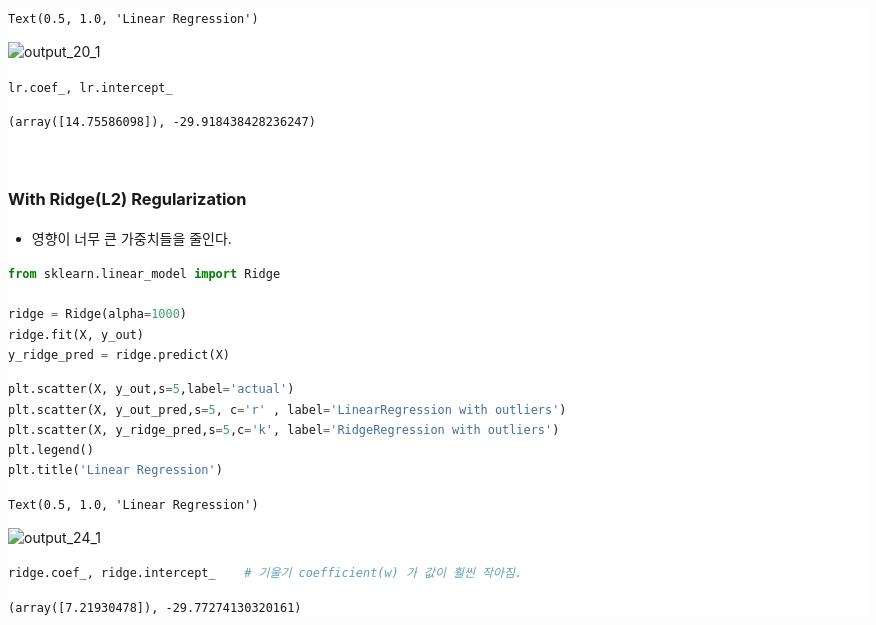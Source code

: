 


    Text(0.5, 1.0, 'Linear Regression')




<img width="384" alt="output_20_1" src="https://user-images.githubusercontent.com/70505378/134346142-3383b75e-e811-4d4c-a42b-08d63dce27b7.png">
    



```python
lr.coef_, lr.intercept_
```




    (array([14.75586098]), -29.918438428236247)

<br>

### With Ridge(L2) Regularization

* 영향이 너무 큰 가중치들을 줄인다. 


```python
from sklearn.linear_model import Ridge

ridge = Ridge(alpha=1000)
ridge.fit(X, y_out)
y_ridge_pred = ridge.predict(X)
```


```python
plt.scatter(X, y_out,s=5,label='actual')
plt.scatter(X, y_out_pred,s=5, c='r' , label='LinearRegression with outliers')
plt.scatter(X, y_ridge_pred,s=5,c='k', label='RidgeRegression with outliers')
plt.legend()
plt.title('Linear Regression')
```




    Text(0.5, 1.0, 'Linear Regression')




<img width="384" alt="output_24_1" src="https://user-images.githubusercontent.com/70505378/134346146-791192e9-a49a-4a27-8b2a-029b48a0add0.png">
    



```python
ridge.coef_, ridge.intercept_    # 기울기 coefficient(w) 가 값이 훨씬 작아짐.
```




    (array([7.21930478]), -29.77274130320161)
